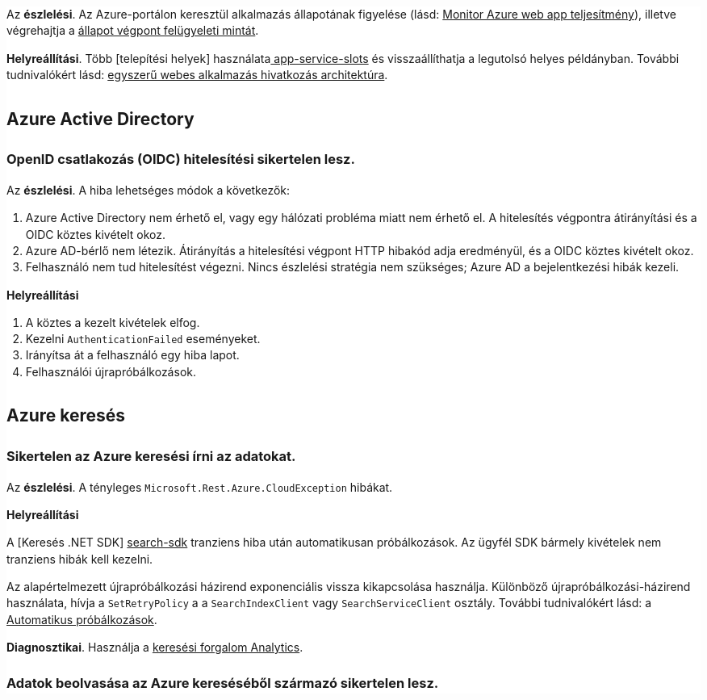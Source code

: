 Az **észlelési**. Az Azure-portálon keresztül alkalmazás állapotának figyelése (lásd: [Monitor Azure web app teljesítmény][app-insights-web-apps]), illetve végrehajtja a [állapot végpont felügyeleti mintát][health-endpoint-monitoring-pattern].

**Helyreállítási**. Több [telepítési helyek] használata[ app-service-slots] és visszaállíthatja a legutolsó helyes példányban. További tudnivalókért lásd: [egyszerű webes alkalmazás hivatkozás architektúra][ra-web-apps-basic].


## <a name="azure-active-directory"></a>Azure Active Directory

### <a name="openid-connect-oidc-authentication-fails"></a>OpenID csatlakozás (OIDC) hitelesítési sikertelen lesz.

Az **észlelési**. A hiba lehetséges módok a következők:

1. Azure Active Directory nem érhető el, vagy egy hálózati probléma miatt nem érhető el. A hitelesítés végpontra átirányítási és a OIDC köztes kivételt okoz.
2. Azure AD-bérlő nem létezik. Átirányítás a hitelesítési végpont HTTP hibakód adja eredményül, és a OIDC köztes kivételt okoz.
3. Felhasználó nem tud hitelesítést végezni. Nincs észlelési stratégia nem szükséges; Azure AD a bejelentkezési hibák kezeli.

**Helyreállítási**

1. A köztes a kezelt kivételek elfog.
2. Kezelni `AuthenticationFailed` eseményeket.
3. Irányítsa át a felhasználó egy hiba lapot.
4. Felhasználói újrapróbálkozások.


## <a name="azure-search"></a>Azure keresés

### <a name="writing-data-to-azure-search-fails"></a>Sikertelen az Azure keresési írni az adatokat.

Az **észlelési**. A tényleges `Microsoft.Rest.Azure.CloudException` hibákat.

**Helyreállítási**

A [Keresés .NET SDK] [ search-sdk] tranziens hiba után automatikusan próbálkozások. Az ügyfél SDK bármely kivételek nem tranziens hibák kell kezelni.

Az alapértelmezett újrapróbálkozási házirend exponenciális vissza kikapcsolása használja. Különböző újrapróbálkozási-házirend használata, hívja a `SetRetryPolicy` a a `SearchIndexClient` vagy `SearchServiceClient` osztály. További tudnivalókért lásd: a [Automatikus próbálkozások][auto-rest-client-retry].

**Diagnosztikai**. Használja a [keresési forgalom Analytics][search-analytics].


### <a name="reading-data-from-azure-search-fails"></a>Adatok beolvasása az Azure kereséséből származó sikertelen lesz.


[api-management]: https://azure.microsoft.com/documentation/services/api-management/
[api-management-throttling]: ../api-management/api-management-sample-flexible-throttling.md
[app-insights]: ../application-insights/app-insights-overview.md
[app-insights-web-apps]: ../application-insights/app-insights-azure-web-apps.md
[app-service-configure]: ../app-service-web/web-sites-configure.md
[app-service-logging]: ../app-service-web/web-sites-enable-diagnostic-log.md
[app-service-slots]: ../app-service-web/web-sites-staged-publishing.md
[auto-rest-client-retry]: https://github.com/Azure/autorest/blob/master/Documentation/clients-retry.md
[azure-activity-logs]: ../monitoring-and-diagnostics/monitoring-overview-activity-logs.md
[azure-alerts]: ../monitoring-and-diagnostics/insights-alerts-portal.md
[azure-log-analytics]: ../log-analytics/log-analytics-overview.md
[BrokeredMessage.TimeToLive]: https://msdn.microsoft.com/library/microsoft.servicebus.messaging.brokeredmessage.timetolive.aspx
[cassandra-error-handling]: http://www.datastax.com/dev/blog/cassandra-error-handling-done-right
[circuit-breaker]: https://msdn.microsoft.com/library/dn589784.aspx
[docdb-multi-region]: ../documentdb/documentdb-developing-with-multiple-regions.md
[elasticsearch-azure]: guidance-elasticsearch-running-on-azure.md
[elasticsearch-client]: https://www.elastic.co/guide/en/elasticsearch/client/index.html
[health-endpoint-monitoring-pattern]: https://msdn.microsoft.com/library/dn589789.aspx
[onstop-events]: https://azure.microsoft.com/blog/the-right-way-to-handle-azure-onstop-events/
[lb-monitor]: ../load-balancer/load-balancer-monitor-log.md
[lb-probe]: ../load-balancer/load-balancer-custom-probe-overview.md#learn-about-the-types-of-probes
[new-relic]: https://newrelic.com/
[priority-queue-pattern]: https://msdn.microsoft.com/library/dn589794.aspx
[queue-based-load-leveling]: https://msdn.microsoft.com/library/dn589783.aspx
[QuotaExceededException]: https://msdn.microsoft.com/library/azure/microsoft.servicebus.messaging.quotaexceededexception.aspx
[ra-web-apps-basic]: guidance-web-apps-basic.md
[redis-monitor]: ../redis-cache/cache-how-to-monitor.md
[redis-retry]: ../best-practices-retry-service-specific.md#cache-redis-retry-guidelines
[resilience-by-design-pdf]: http://download.microsoft.com/download/D/8/C/D8C599A4-4E8A-49BF-80EE-FE35F49B914D/Resilience_by_Design_for_Cloud_Services_White_Paper.pdf
[RoleEntryPoint.OnStop]: https://msdn.microsoft.com/library/azure/microsoft.windowsazure.serviceruntime.roleentrypoint.onstop.aspx
[RoleEnvironment.Stopping]: https://msdn.microsoft.com/library/azure/microsoft.windowsazure.serviceruntime.roleenvironment.stopping.aspx
[rm-locks]: ../resource-group-lock-resources.md
[sb-dead-letter-queue]: ../service-bus-messaging/service-bus-dead-letter-queues.md
[sb-georeplication-sample]: https://github.com/Azure-Samples/azure-servicebus-messaging-samples/tree/master/GeoReplication
[sb-messagingexception-class]: https://msdn.microsoft.com/library/azure/microsoft.servicebus.messaging.messagingexception.aspx
[sb-messaging-exceptions]: ../service-bus-messaging/service-bus-messaging-exceptions.md
[sb-outages]: ../service-bus/service-bus-outages-disasters.md#protecting-queues-and-topics-against-datacenter-outages-or-disasters
[sb-partition]: ../service-bus-messaging/service-bus-partitioning.md
[sb-poison-message]: ../app-service-web/websites-dotnet-webjobs-sdk-storage-queues-how-to.md#poison
[sb-retry]: ../best-practices-retry-service-specific.md#service-bus-retry-guidelines
[search-sdk]: https://msdn.microsoft.com/library/dn951165.aspx
[scheduler-agent-supervisor]: https://msdn.microsoft.com/library/dn589780.aspx
[search-analytics]: ../search/search-traffic-analytics.md
[sql-db-audit]: ../sql-database/sql-database-auditing-get-started.md
[sql-db-errors]: ../sql-database/sql-database-develop-error-messages.md#resource-governanance-errors
[sql-db-failover]: ../sql-database/sql-database-geo-replication-failover-portal.md
[sql-db-limits]: ../sql-database/sql-database-resource-limits.md
[sql-db-replication]: ../sql-database/sql-database-geo-replication-overview.md
[storage-metrics]: https://msdn.microsoft.com/library/dn782843.aspx
[storage-replication]: ../storage/storage-redundancy.md
[Storage.RetryPolicies]: https://msdn.microsoft.com/library/microsoft.windowsazure.storage.retrypolicies.aspx
[sys.event_log]: https://msdn.microsoft.com/library/dn270018.aspx
[throttling-pattern]: https://msdn.microsoft.com/library/dn589798.aspx
[web-jobs]: ../app-service-web/web-sites-create-web-jobs.md
[web-jobs-shutdown]: ../app-service-web/websites-dotnet-webjobs-sdk-storage-queues-how-to.md#graceful
